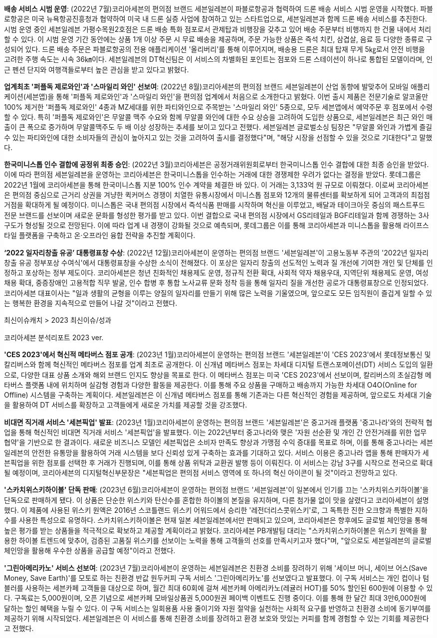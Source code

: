 **배송 서비스 시범 운영**: (2022년 7월)코리아세븐의 편의점 브랜드 세븐일레븐이 파블로항공과 협력하여 드론 배송 서비스 시범 운영을 시작했다. 파블로항공은 미국 뉴욕항공진흥청과 협약하여 미국 내 드론 실증 사업에 참여하고 있는 스타트업으로, 세븐일레븐과 함께 드론 배송 서비스를 추진한다. 시범 운영 중인 세븐일레븐 가평수목원2호점은 드론 배송 특화 점포로서 관제탑과 비행장을 갖추고 있어 배송 주문부터 비행까지 한 건물 내에서 처리할 수 있다. 이 시범 운영 기간 동안에는 상품 1개 이상 주문 시 무료 배송을 제공하며, 주문 가능한 상품은 즉석 치킨, 삼겹살, 음료 등 다양한 종류로 구성되어 있다. 드론 배송 주문은 파블로항공의 전용 애플리케이션 '올리버리'를 통해 이루어지며, 배송용 드론은 최대 탑재 무게 5㎏로서 안전 비행을 고려한 주행 속도는 시속 36㎞이다. 세븐일레븐의 DT혁신팀은 이 서비스의 차별화된 포인트는 점포와 드론 스테이션이 하나로 통합된 모델이라며, 인근 펜션 단지와 여행객들로부터 높은 관심을 받고 있다고 밝혔다.

**업계최초 '퍼플독 제로와인'과 '스마일리 와인' 선보여**: (2022년 8월)코리아세븐의 편의점 브랜드 세븐일레븐이 산업 동향에 발맞추어 모바일 애플리케이션(세븐앱)을 통해 '퍼플독 제로와인'과 '스마일리 와인'을 편의점 업계에서 처음으로 소개한다고 밝혔다. 이번 출시 제품은 전문기술로 알코올만 100% 제거한 '퍼플독 제로와인' 4종과 MZ세대를 위한 파티와인으로 주목받는 '스마일리 와인' 5종으로, 모두 세븐앱에서 예약주문 후 점포에서 수령할 수 있다. 특히 '퍼플독 제로와인'은 무알콜 맥주 수요와 함께 무알콜 와인에 대한 수요 상승을 고려하여 도입한 상품으로, 세븐일레븐은 최근 와인 매출이 큰 폭으로 증가하며 무알콜맥주도 두 배 이상 성장하는 추세를 보이고 있다고 전했다. 세븐일레븐 글로벌소싱 팀장은 "무알콜 와인과 가볍게 즐길 수 있는 파티와인에 대한 소비자들의 관심이 높아지고 있는 것을 고려하여 출시를 결정했다"며, "해당 시장을 선점할 수 있을 것으로 기대한다"고 말했다.

**한국미니스톱 인수 결합에 공정위 최종 승인**: (2022년 3월)코리아세븐은 공정거래위원회로부터 한국미니스톱 인수 결합에 대한 최종 승인을 받았다. 이에 따라 편의점 세븐일레븐을 운영하는 코리아세븐은 한국미니스톱을 인수하는 거래에 대한 경쟁제한 우려가 없다는 결정을 받았다. 롯데그룹은 2022년 1월에 코리아세븐을 통해 한국미니스톱 지분 100% 인수 계약을 체결한 바 있다. 이 거래는 3,133억 원 규모로 이뤄졌다. 이로써 코리아세븐은 편의점 중심으로 근거리 상권을 겨냥한 퀵커머스 경쟁이 치열한 유통시장에서 미니스톱 점포와 12개의 물류센터를 확보하게 되어 고객과의 최접점 거점을 확대하게 될 예정이다. 미니스톱은 국내 편의점 시장에서 즉석식품 판매를 시작하며 혁신을 이루었고, 배달과 테이크아웃 중심의 패스트푸드 전문 브랜드를 선보이며 새로운 문화를 형성한 평가를 받고 있다. 이번 결합으로 국내 편의점 시장에서 GS리테일과 BGF리테일과 함께 경쟁하는 3사 구도가 형성될 것으로 전망된다. 이에 따라 업계 내 경쟁이 강화될 것으로 예측되며, 롯데그룹은 이를 통해 코리아세븐과 미니스톱을 활용해 라이프스타일 플랫폼을 구축하고 온·오프라인 융합 전략을 추진할 계획이다.

**‘2022 일자리창출 유공’ 대통령표창 수상**: (2022년 12월)코리아세븐이 운영하는 편의점 브랜드 '세븐일레븐'이 고용노동부 주관의 '2022년 일자리창출 유공 정부포상 수여식'에서 대통령표창을 수상한 소식이 전해졌다. 이 포상은 일자리 창출의 선도적인 노력과 질 개선에 기여한 개인 및 단체를 인정하고 포상하는 정부 제도이다. 코리아세븐은 청년 친화적인 채용제도 운영, 정규직 전환 확대, 사회적 약자 채용우대, 지역단위 채용제도 운영, 여성 채용 확대, 중증장애인 고용적합 직무 발굴, 인수 합병 후 통합 노사교류 문화 정착 등을 통해 일자리 질을 개선한 공로가 대통령표창으로 인정되었다. 코리아세븐 대표이사는 "일과 생활의 균형을 이루는 양질의 일자리를 만들기 위해 많은 노력을 기울였으며, 앞으로도 모든 임직원이 즐겁게 일할 수 있는 행복한 환경을 지속적으로 만들어 나갈 것"이라고 전했다.

최신이슈캐치 > 2023 최신이슈/성과

코리아세븐 분석리포트 2023 ver.

**'CES 2023'에서 혁신적 메타버스 점포 공개**: (2023년 1월)코리아세븐이 운영하는 편의점 브랜드 '세븐일레븐'이 'CES 2023'에서 롯데정보통신 및 칼리버스와 함께 혁신적인 메타버스 점포를 업계 최초로 공개한다. 이 신개념 메타버스 점포는 차세대 디지털 트랜스포메이션(DT) 서비스 도입의 일환으로, 다양한 대표 상품 소개와 해외 브랜드 인지도 향상을 목표로 한다. 이 메타버스 점포는 미국 'CES 2023'에서 선보이며, 칼리버스의 초실감형 메타버스 플랫폼 내에 위치하며 실감형 경험과 다양한 활동을 제공한다. 이를 통해 주요 상품을 구매하고 배송까지 가능한 차세대 O4O(Online for Offline) 시스템을 구축하는 계획이다. 세븐일레븐은 이 신개념 메타버스 점포를 통해 기존과는 다른 혁신적인 경험을 제공하며, 앞으로도 차세대 기술을 활용하여 DT 서비스를 확장하고 고객들에게 새로운 가치를 제공할 것을 강조했다.

**비대면 직거래 서비스 '세븐픽업' 발표**: (2023년 1월)코리아세븐이 운영하는 편의점 브랜드 '세븐일레븐'은 중고거래 플랫폼 '중고나라'와의 전략적 협업을 통해 혁신적인 비대면 직거래 서비스 '세븐픽업'을 발표했다. 이는 2022년부터 중고나라와 맺은 '자원 선순환 및 개인 간 안전거래를 위한 업무협약'을 기반으로 한 결과이다. 새로운 비즈니스 모델인 세븐픽업은 소비자 만족도 향상과 가맹점 수익 증대를 목표로 하며, 이를 통해 중고나라는 세븐일레븐의 안전한 유통망을 활용하여 거래 시스템을 보다 신뢰성 있게 구축하는 효과를 기대하고 있다. 서비스 이용은 중고나라 앱을 통해 판매자가 세븐픽업을 위한 점포를 선택한 후 거래가 진행되며, 이를 통해 상품 위탁과 교환권 발행 등이 이뤄진다. 이 서비스는 강남 3구를 시작으로 전국으로 확대될 예정이며, 코리아세븐의 디지털혁신부문장은 "세븐픽업은 편의점 서비스 영역에 또 하나의 혁신 아이콘이 될 것"이라고 전망하고 있다.

**'스카치위스키하이볼' 단독 판매**: (2023년 6월)코리아세븐이 운영하는 편의점 브랜드 '세븐일레븐'이 일본에서 인기를 끄는 '스카치위스키하이볼'을 단독으로 판매하게 됐다. 이 상품은 단순한 위스키와 탄산수를 혼합한 하이볼의 본질을 유지하며, 다른 첨가물 없이 맛을 살렸다고 코리아세븐이 설명했다. 이 제품에 사용된 위스키 원액은 2016년 스코틀랜드 위스키 어워드에서 승리한 '레전더리스콧위스키'로, 그 독특한 진한 오크향과 특별한 지하수를 사용한 특성으로 유명하다. 스카치위스키하이볼은 현재 일본 세븐일레븐에서만 판매되고 있으며, 코리아세븐은 향후에도 글로벌 체인망을 통해 높은 평가를 받는 상품들을 적극적으로 확보하고 제공할 계획이라고 밝혔다. 코리아세븐 PB개발팀 대리는 "스카치위스키하이볼은 위스키 원액을 활용한 하이볼 트렌드에 맞추어, 검증된 고품질 위스키를 선보이는 노력을 통해 고객들의 선호를 만족시키고자 했다"며, "앞으로도 세븐일레븐의 글로벌 체인망을 활용해 우수한 상품을 공급할 예정"이라고 전했다.

**'그린아메리카노' 서비스 선보여**: (2023년 7월)코리아세븐이 운영하는 세븐일레븐은 친환경 소비를 장려하기 위해 '세이브 머니, 세이브 어스(Save Money, Save Earth)'를 모토로 하는 친환경 반값 원두커피 구독 서비스 '그린아메리카노'를 선보였다고 발표했다. 이 구독 서비스는 개인 컵이나 텀블러를 사용하는 세븐카페 고객들을 대상으로 하며, 월간 최대 60회에 걸쳐 세븐카페 아메리카노(레귤러 HOT)를 50% 할인된 600원에 이용할 수 있다. 구독료는 5,000원이며, 오픈 기념으로 세븐카페 모바일상품권 5,000원권 페이백 이벤트도 진행 중이다. 이를 통해 한 달간 최대 3만6,000원에 달하는 할인 혜택을 누릴 수 있다. 이 구독 서비스는 일회용품 사용 줄이기와 자원 절약을 실천하는 사회적 요구를 반영하고 친환경 소비에 동기부여를 제공하기 위해 시작되었다. 세븐일레븐은 이 서비스를 통해 친환경 소비를 장려하고 환경 보호와 맛있는 커피를 함께 경험할 수 있는 기회를 제공한다고 전했다.
